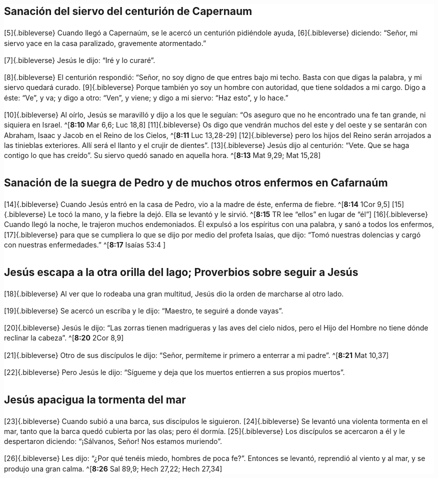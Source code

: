 ## Sanación del siervo del centurión de Capernaum
[5]{.bibleverse} Cuando llegó a Capernaúm, se le acercó un centurión pidiéndole ayuda, [6]{.bibleverse} diciendo: “Señor, mi siervo yace en la casa paralizado, gravemente atormentado.”

[7]{.bibleverse} Jesús le dijo: “Iré y lo curaré”.

[8]{.bibleverse} El centurión respondió: “Señor, no soy digno de que entres bajo mi techo. Basta con que digas la palabra, y mi siervo quedará curado. [9]{.bibleverse} Porque también yo soy un hombre con autoridad, que tiene soldados a mi cargo. Digo a éste: “Ve”, y va; y digo a otro: “Ven”, y viene; y digo a mi siervo: “Haz esto”, y lo hace.”

[10]{.bibleverse} Al oírlo, Jesús se maravilló y dijo a los que le seguían: “Os aseguro que no he encontrado una fe tan grande, ni siquiera en Israel. ^[**8:10** Mar 6,6; Luc 18,8] [11]{.bibleverse} Os digo que vendrán muchos del este y del oeste y se sentarán con Abraham, Isaac y Jacob en el Reino de los Cielos, ^[**8:11** Luc 13,28-29] [12]{.bibleverse} pero los hijos del Reino serán arrojados a las tinieblas exteriores. Allí será el llanto y el crujir de dientes”. [13]{.bibleverse} Jesús dijo al centurión: “Vete. Que se haga contigo lo que has creído”. Su siervo quedó sanado en aquella hora. ^[**8:13** Mat 9,29; Mat 15,28]

## Sanación de la suegra de Pedro y de muchos otros enfermos en Cafarnaúm
[14]{.bibleverse} Cuando Jesús entró en la casa de Pedro, vio a la madre de éste, enferma de fiebre. ^[**8:14** 1Cor 9,5] [15]{.bibleverse} Le tocó la mano, y la fiebre la dejó. Ella se levantó y le sirvió. ^[**8:15** TR lee “ellos” en lugar de “él”] [16]{.bibleverse} Cuando llegó la noche, le trajeron muchos endemoniados. Él expulsó a los espíritus con una palabra, y sanó a todos los enfermos, [17]{.bibleverse} para que se cumpliera lo que se dijo por medio del profeta Isaías, que dijo: “Tomó nuestras dolencias y cargó con nuestras enfermedades.” ^[**8:17** Isaías 53:4 ]

## Jesús escapa a la otra orilla del lago; Proverbios sobre seguir a Jesús
[18]{.bibleverse} Al ver que lo rodeaba una gran multitud, Jesús dio la orden de marcharse al otro lado.

[19]{.bibleverse} Se acercó un escriba y le dijo: “Maestro, te seguiré a donde vayas”.

[20]{.bibleverse} Jesús le dijo: “Las zorras tienen madrigueras y las aves del cielo nidos, pero el Hijo del Hombre no tiene dónde reclinar la cabeza”. ^[**8:20** 2Cor 8,9]

[21]{.bibleverse} Otro de sus discípulos le dijo: “Señor, permíteme ir primero a enterrar a mi padre”. ^[**8:21** Mat 10,37]

[22]{.bibleverse} Pero Jesús le dijo: “Sígueme y deja que los muertos entierren a sus propios muertos”.

## Jesús apacigua la tormenta del mar
[23]{.bibleverse} Cuando subió a una barca, sus discípulos le siguieron. [24]{.bibleverse} Se levantó una violenta tormenta en el mar, tanto que la barca quedó cubierta por las olas; pero él dormía. [25]{.bibleverse} Los discípulos se acercaron a él y le despertaron diciendo: “¡Sálvanos, Señor! Nos estamos muriendo”.

[26]{.bibleverse} Les dijo: “¿Por qué tenéis miedo, hombres de poca fe?”. Entonces se levantó, reprendió al viento y al mar, y se produjo una gran calma. ^[**8:26** Sal 89,9; Hech 27,22; Hech 27,34]
